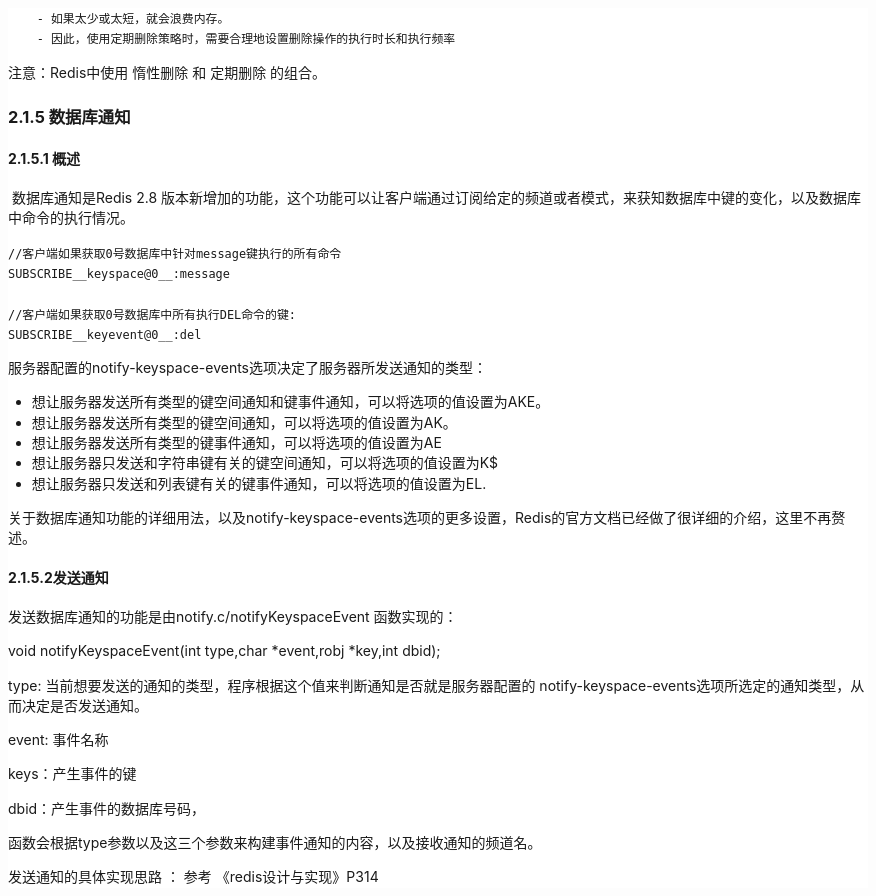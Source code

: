         - 如果太少或太短，就会浪费内存。
        - 因此，使用定期删除策略时，需要合理地设置删除操作的执行时长和执行频率

注意：Redis中使用 惰性删除 和 定期删除 的组合。



### 2.1.5 数据库通知



#### 2.1.5.1 概述

​	数据库通知是Redis 2.8 版本新增加的功能，这个功能可以让客户端通过订阅给定的频道或者模式，来获知数据库中键的变化，以及数据库中命令的执行情况。



```
//客户端如果获取0号数据库中针对message键执行的所有命令
SUBSCRIBE__keyspace@0__:message

//客户端如果获取0号数据库中所有执行DEL命令的键:
SUBSCRIBE__keyevent@0__:del
```



服务器配置的notify-keyspace-events选项决定了服务器所发送通知的类型：

- 想让服务器发送所有类型的键空间通知和键事件通知，可以将选项的值设置为AKE。
- 想让服务器发送所有类型的键空间通知，可以将选项的值设置为AK。
- 想让服务器发送所有类型的键事件通知，可以将选项的值设置为AE
- 想让服务器只发送和字符串键有关的键空间通知，可以将选项的值设置为K$
- 想让服务器只发送和列表键有关的键事件通知，可以将选项的值设置为EL.



关于数据库通知功能的详细用法，以及notify-keyspace-events选项的更多设置，Redis的官方文档已经做了很详细的介绍，这里不再赘述。





#### 2.1.5.2发送通知

发送数据库通知的功能是由notify.c/notifyKeyspaceEvent 函数实现的：

void  notifyKeyspaceEvent(int type,char *event,robj *key,int dbid);



type: 当前想要发送的通知的类型，程序根据这个值来判断通知是否就是服务器配置的 notify-keyspace-events选项所选定的通知类型，从而决定是否发送通知。

event: 事件名称

keys：产生事件的键

dbid：产生事件的数据库号码，

函数会根据type参数以及这三个参数来构建事件通知的内容，以及接收通知的频道名。



发送通知的具体实现思路 ： 参考 《redis设计与实现》P314


